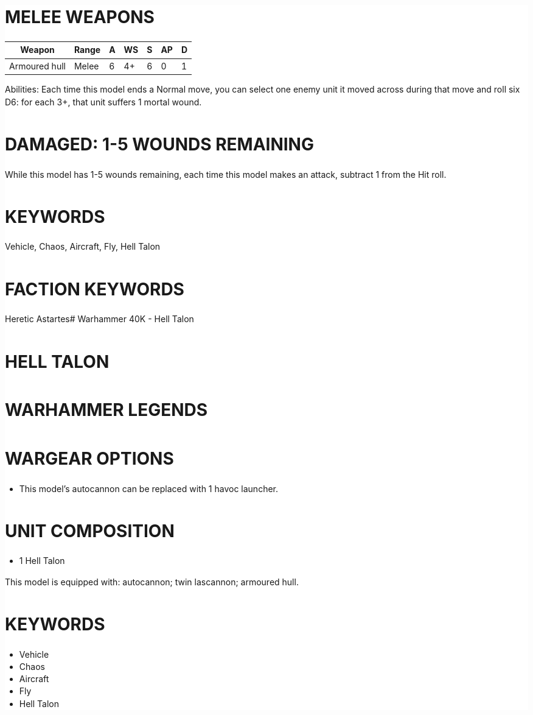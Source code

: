 # MELEE WEAPONS

|Weapon|Range|A|WS|S|AP|D|
|---|---|---|---|---|---|---|
|Armoured hull|Melee|6|4+|6|0|1|

Abilities: Each time this model ends a Normal move, you can select one enemy unit it moved across during that move and roll six D6: for each 3+, that unit suffers 1 mortal wound.

# DAMAGED: 1-5 WOUNDS REMAINING

While this model has 1-5 wounds remaining, each time this model makes an attack, subtract 1 from the Hit roll.

# KEYWORDS

Vehicle, Chaos, Aircraft, Fly, Hell Talon

# FACTION KEYWORDS

Heretic Astartes# Warhammer 40K - Hell Talon

# HELL TALON

# WARHAMMER LEGENDS

# WARGEAR OPTIONS

- This model’s autocannon can be replaced with 1 havoc launcher.

# UNIT COMPOSITION

- 1 Hell Talon

This model is equipped with: autocannon; twin lascannon; armoured hull.

# KEYWORDS

- Vehicle
- Chaos
- Aircraft
- Fly
- Hell Talon
